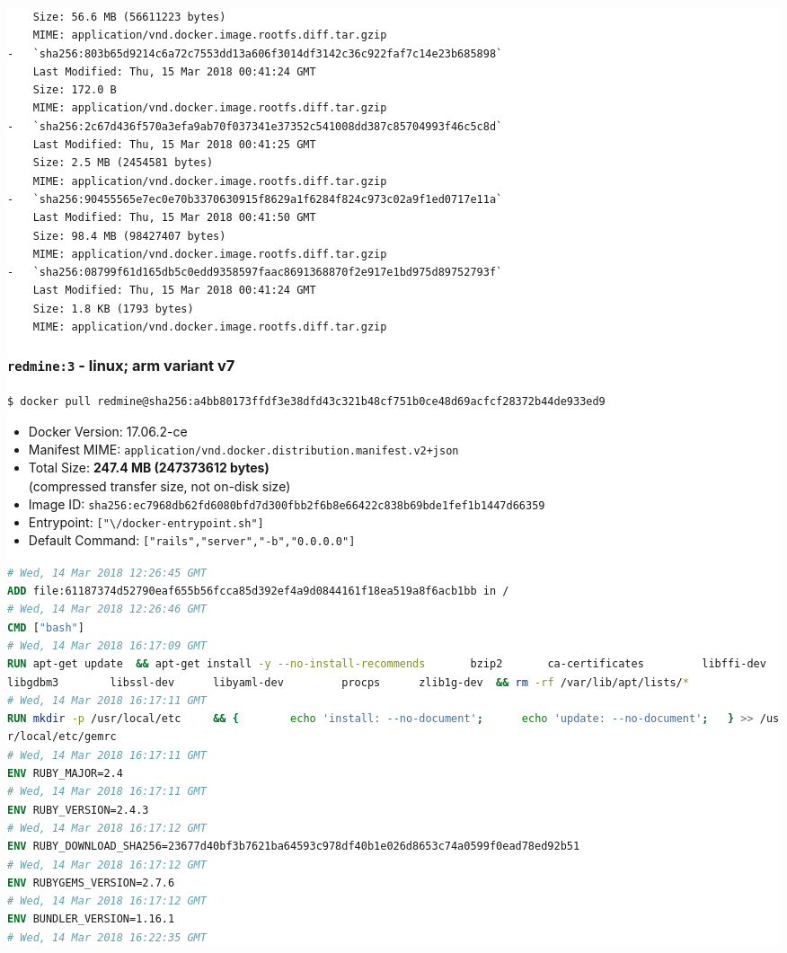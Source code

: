 		Size: 56.6 MB (56611223 bytes)  
		MIME: application/vnd.docker.image.rootfs.diff.tar.gzip
	-	`sha256:803b65d9214c6a72c7553dd13a606f3014df3142c36c922faf7c14e23b685898`  
		Last Modified: Thu, 15 Mar 2018 00:41:24 GMT  
		Size: 172.0 B  
		MIME: application/vnd.docker.image.rootfs.diff.tar.gzip
	-	`sha256:2c67d436f570a3efa9ab70f037341e37352c541008dd387c85704993f46c5c8d`  
		Last Modified: Thu, 15 Mar 2018 00:41:25 GMT  
		Size: 2.5 MB (2454581 bytes)  
		MIME: application/vnd.docker.image.rootfs.diff.tar.gzip
	-	`sha256:90455565e7ec0e70b3370630915f8629a1f6284f824c973c02a9f1ed0717e11a`  
		Last Modified: Thu, 15 Mar 2018 00:41:50 GMT  
		Size: 98.4 MB (98427407 bytes)  
		MIME: application/vnd.docker.image.rootfs.diff.tar.gzip
	-	`sha256:08799f61d165db5c0edd9358597faac8691368870f2e917e1bd975d89752793f`  
		Last Modified: Thu, 15 Mar 2018 00:41:24 GMT  
		Size: 1.8 KB (1793 bytes)  
		MIME: application/vnd.docker.image.rootfs.diff.tar.gzip

### `redmine:3` - linux; arm variant v7

```console
$ docker pull redmine@sha256:a4bb80173ffdf3e38dfd43c321b48cf751b0ce48d69acfcf28372b44de933ed9
```

-	Docker Version: 17.06.2-ce
-	Manifest MIME: `application/vnd.docker.distribution.manifest.v2+json`
-	Total Size: **247.4 MB (247373612 bytes)**  
	(compressed transfer size, not on-disk size)
-	Image ID: `sha256:ec7968db62fd6080bfd7d300fbb2f6b8e66422c838b69bde1fef1b1447d66359`
-	Entrypoint: `["\/docker-entrypoint.sh"]`
-	Default Command: `["rails","server","-b","0.0.0.0"]`

```dockerfile
# Wed, 14 Mar 2018 12:26:45 GMT
ADD file:61187374d52790eaf655b56fcca85d392ef4a9d0844161f18ea519a8f6acb1bb in / 
# Wed, 14 Mar 2018 12:26:46 GMT
CMD ["bash"]
# Wed, 14 Mar 2018 16:17:09 GMT
RUN apt-get update 	&& apt-get install -y --no-install-recommends 		bzip2 		ca-certificates 		libffi-dev 		libgdbm3 		libssl-dev 		libyaml-dev 		procps 		zlib1g-dev 	&& rm -rf /var/lib/apt/lists/*
# Wed, 14 Mar 2018 16:17:11 GMT
RUN mkdir -p /usr/local/etc 	&& { 		echo 'install: --no-document'; 		echo 'update: --no-document'; 	} >> /usr/local/etc/gemrc
# Wed, 14 Mar 2018 16:17:11 GMT
ENV RUBY_MAJOR=2.4
# Wed, 14 Mar 2018 16:17:11 GMT
ENV RUBY_VERSION=2.4.3
# Wed, 14 Mar 2018 16:17:12 GMT
ENV RUBY_DOWNLOAD_SHA256=23677d40bf3b7621ba64593c978df40b1e026d8653c74a0599f0ead78ed92b51
# Wed, 14 Mar 2018 16:17:12 GMT
ENV RUBYGEMS_VERSION=2.7.6
# Wed, 14 Mar 2018 16:17:12 GMT
ENV BUNDLER_VERSION=1.16.1
# Wed, 14 Mar 2018 16:22:35 GMT
```